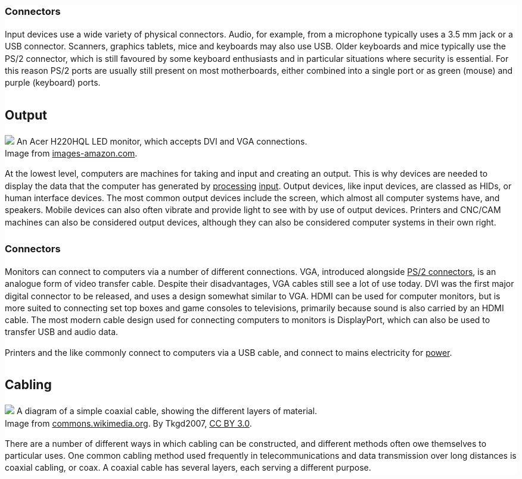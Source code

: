### Connectors

Input devices use a wide variety of physical connectors. Audio, for example, from a microphone typically uses a 3.5 mm jack or a USB connector. Scanners, graphics tablets, mice and keyboards may also use USB. Older keyboards and mice typically use the PS/2 connector, which is still favoured by some keyboard enthusiasts and in particular situations where security is essential. For this reason PS/2 ports are usually still present on most motherboards, either combined into a single port or as green (mouse) and purple (keyboard) ports.

## Output

<div class="i l">
	<img src="http://ecx.images-amazon.com/images/I/317auZbHx-L.jpg">
	An Acer H220HQL LED monitor, which accepts DVI and VGA connections.
	<div>Image from <a href="http://images-amazon.com">images-amazon.com</a>.</div>
</div>

At the lowest level, computers are machines for taking and input and creating an output. This is why devices are needed to display the data that the computer has generated by [processing](#1.1) [input](#1.5). Output devices, like input devices, are classed as HIDs, or human interface devices. The most common output devices include the screen, which almost all computer systems have, and speakers. Mobile devices can also often vibrate and provide light to see with by use of output devices. Printers and CNC/CAM machines can also be considered output devices, although they can also be considered computer systems in their own right.

### Connectors

Monitors can connect to computers via a number of different connections. VGA, introduced alongside [PS/2 connectors](#1.5), is an analogue form of video transfer cable. Despite their disadvantages, VGA cables still see a lot of use today. DVI was the first major digital connector to be released, and uses a design somewhat similar to VGA. HDMI can be used for computer monitors, but is more suited to connecting set top boxes and game consoles to televisions, primarily because sound is also carried by an HDMI cable. The most modern cable design used for connecting computers to monitors is DisplayPort, which can also be used to transfer USB and audio data.

Printers and the like commonly connect to computers via a USB cable, and connect to mains electricity for [power](#1.11).

## Cabling

<div class="i r">
	<img src="http://upload.wikimedia.org/wikipedia/commons/f/f4/Coaxial_cable_cutaway.svg">
	A diagram of a simple coaxial cable, showing the different layers of material.
	<div>Image from <a href="http://commons.wikimedia.org/wiki/File:Coaxial_cable_cutaway.svg">commons.wikimedia.org</a>. By Tkgd2007, <a href="http://creativecommons.org/licenses/by/3.0">CC BY 3.0</a>.</div>
</div>

There are a number of different ways in which cabling can be constructed, and different methods often owe themselves to particular uses. One common cabling method used frequently in telecommunications and data transmission over long distances is coaxial cabling, or coax. A coaxial cable has several layers, each serving a different purpose.
